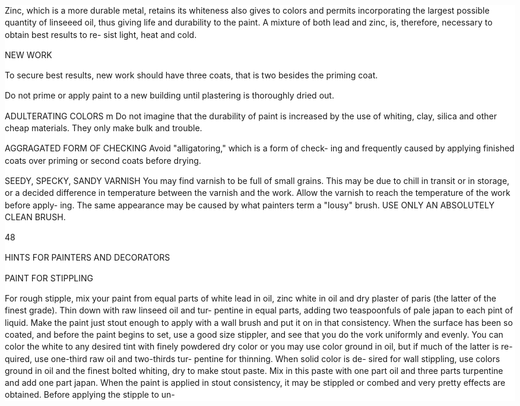 Zinc, which is a more durable metal, retains
its whiteness also gives to colors and permits
incorporating the largest possible quantity of
linseeed oil, thus giving life and durability to
the paint. A mixture of both lead and zinc, is,
therefore, necessary to obtain best results to re-
sist light, heat and cold.

NEW WORK

To secure best results, new work should have
three coats, that is two besides the priming coat.

Do not prime or apply paint to a new building
until plastering is thoroughly dried out.

ADULTERATING COLORS
m Do not imagine that the durability of paint is
increased by the use of whiting, clay, silica and
other cheap materials. They only make bulk and
trouble.



AGGRAGATED FORM OF CHECKING
Avoid "alligatoring," which is a form of check-
ing and frequently caused by applying finished
coats over priming or second coats before drying.

SEEDY, SPECKY, SANDY VARNISH
You may find varnish to be full of small grains.
This may be due to chill in transit or in storage,
or a decided difference in temperature between
the varnish and the work. Allow the varnish to
reach the temperature of the work before apply-
ing. The same appearance may be caused by
what painters term a "lousy" brush. USE ONLY
AN ABSOLUTELY CLEAN BRUSH.

48



HINTS FOR PAINTERS AND DECORATORS

PAINT FOR STIPPLING

For rough stipple, mix your paint from equal
parts of white lead in oil, zinc white in oil and
dry plaster of paris (the latter of the finest
grade). Thin down with raw linseed oil and tur-
pentine in equal parts, adding two teaspoonfuls
of pale japan to each pint of liquid. Make the
paint just stout enough to apply with a wall
brush and put it on in that consistency. When
the surface has been so coated, and before the
paint begins to set, use a good size stippler, and
see that you do the vork uniformly and evenly.
You can color the white to any desired tint with
finely powdered dry color or you may use color
ground in oil, but if much of the latter is re-
quired, use one-third raw oil and two-thirds tur-
pentine for thinning. When solid color is de-
sired for wall stippling, use colors ground in oil
and the finest bolted whiting, dry to make stout
paste. Mix in this paste with one part oil and
three parts turpentine and add one part japan.
When the paint is applied in stout consistency, it
may be stippled or combed and very pretty effects
are obtained. Before applying the stipple to un-
